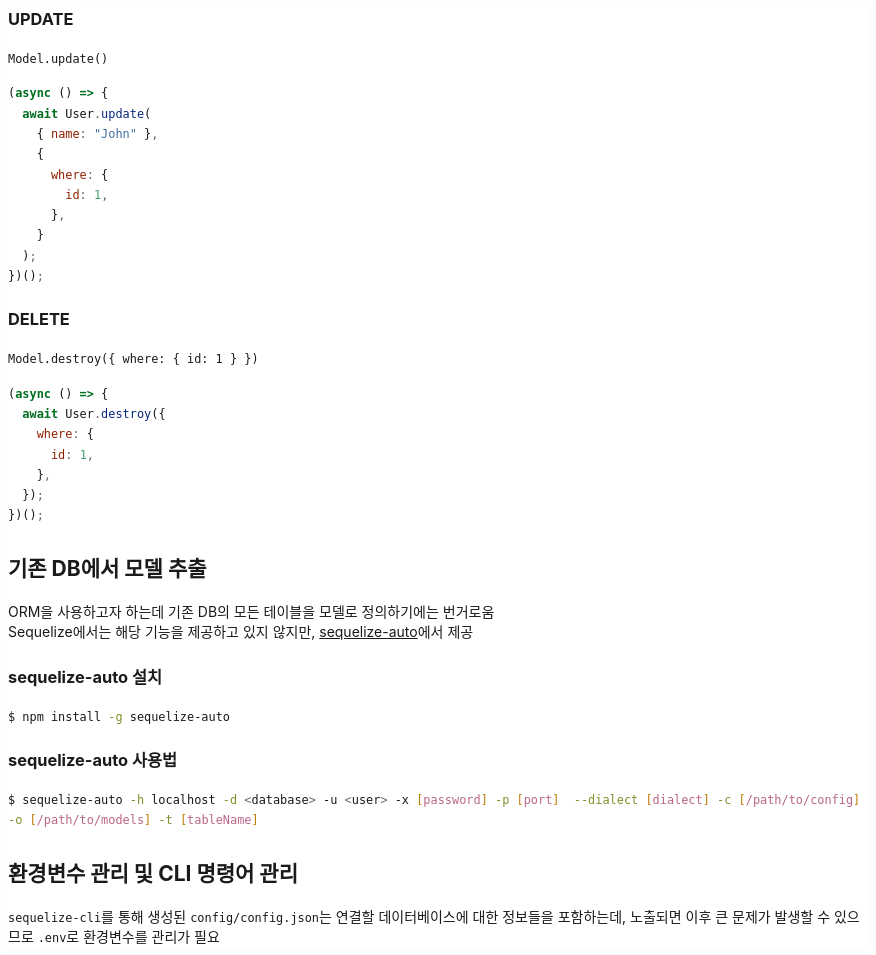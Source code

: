### UPDATE

`Model.update()`

```javascript
(async () => {
  await User.update(
    { name: "John" },
    {
      where: {
        id: 1,
      },
    }
  );
})();
```

### DELETE

`Model.destroy({ where: { id: 1 } })`

```javascript
(async () => {
  await User.destroy({
    where: {
      id: 1,
    },
  });
})();
```

## 기존 DB에서 모델 추출

ORM을 사용하고자 하는데 기존 DB의 모든 테이블을 모델로 정의하기에는 번거로움  
Sequelize에서는 해당 기능을 제공하고 있지 않지만, [sequelize-auto](https://github.com/sequelize/sequelize-auto)에서 제공

### sequelize-auto 설치

```bash
$ npm install -g sequelize-auto
```

### sequelize-auto 사용법

```bash
$ sequelize-auto -h localhost -d <database> -u <user> -x [password] -p [port]  --dialect [dialect] -c [/path/to/config] -o [/path/to/models] -t [tableName]
```

## 환경변수 관리 및 CLI 명령어 관리

`sequelize-cli`를 통해 생성된 `config/config.json`는 연결할 데이터베이스에 대한 정보들을 포함하는데, 노출되면 이후 큰 문제가 발생할 수 있으므로 `.env`로 환경변수를 관리가 필요
